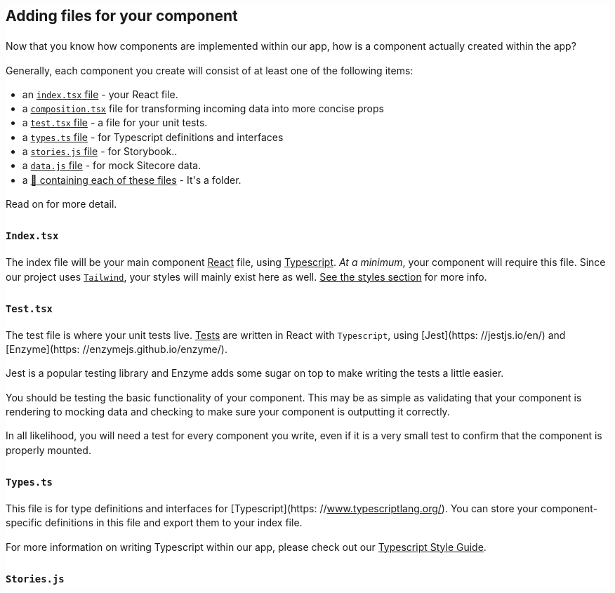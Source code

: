 

## Adding files for your component

Now that you know how components are implemented within our app, how is a component actually created within the app?

Generally, each component you create will consist of at least one of the following items:

- an [`index.tsx` file](#indextsx) - your React file.
- a [`composition.tsx`](#passing-down-data-via-composition) file for transforming incoming data into more concise props
- a [`test.tsx` file](#testtsx) - a file for your unit tests.
- a [`types.ts` file](#typests) - for Typescript definitions and interfaces
- a [`stories.js` file](#storiesjs) - for Storybook..
- a [`data.js` file](#datajs) - for mock Sitecore data.
- a [📁 containing each of these files](#the-folder) - It's a folder.

Read on for more detail.

### `Index.tsx`

The index file will be your main component [React](../docs-react) file, using [Typescript](../docs-typescript). _At a minimum_, your component will require this file. Since our project uses [`Tailwind`](../docs-tailwind), your styles will mainly exist here as well. [See the styles section](#stylests) for more info.

### `Test.tsx`

The test file is where your unit tests live. [Tests](../docs-tests) are written in React with `Typescript`, using [Jest](https:
//jestjs.io/en/) and [Enzyme](https:
//enzymejs.github.io/enzyme/).

Jest is a popular testing library and Enzyme adds some sugar on top to make writing the tests a little easier.

You should be testing the basic functionality of your component. This may be as simple as validating that your component is rendering to mocking data and checking to make sure your component is outputting it correctly.

In all likelihood, you will need a test for every component you write, even if it is a very small test to confirm that the component is properly mounted.

### `Types.ts`

This file is for type definitions and interfaces for [Typescript](https:
//www.typescriptlang.org/). You can store your component-specific definitions in this file and export them to your index file.

For more information on writing Typescript within our app, please check out our [Typescript Style Guide](docs-typescript).

### `Stories.js`
